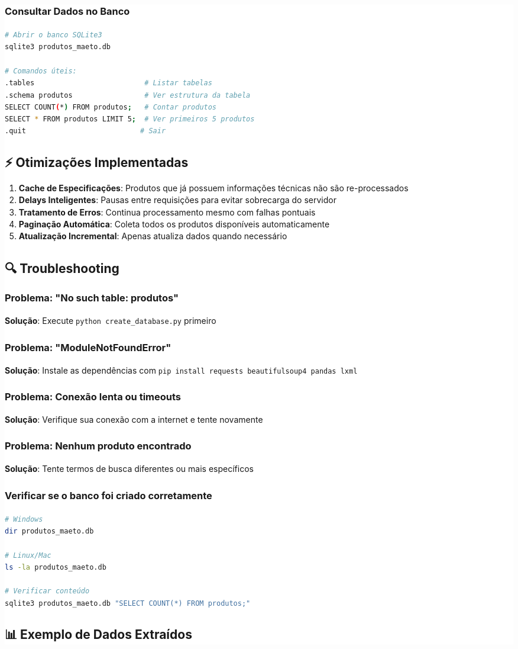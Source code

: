 ### Consultar Dados no Banco

```bash
# Abrir o banco SQLite3
sqlite3 produtos_maeto.db

# Comandos úteis:
.tables                          # Listar tabelas
.schema produtos                 # Ver estrutura da tabela
SELECT COUNT(*) FROM produtos;   # Contar produtos
SELECT * FROM produtos LIMIT 5;  # Ver primeiros 5 produtos
.quit                           # Sair
```

## ⚡ Otimizações Implementadas

1. **Cache de Especificações**: Produtos que já possuem informações técnicas não são re-processados
2. **Delays Inteligentes**: Pausas entre requisições para evitar sobrecarga do servidor
3. **Tratamento de Erros**: Continua processamento mesmo com falhas pontuais
4. **Paginação Automática**: Coleta todos os produtos disponíveis automaticamente
5. **Atualização Incremental**: Apenas atualiza dados quando necessário

## 🔍 Troubleshooting

### Problema: "No such table: produtos"
**Solução**: Execute `python create_database.py` primeiro

### Problema: "ModuleNotFoundError"
**Solução**: Instale as dependências com `pip install requests beautifulsoup4 pandas lxml`

### Problema: Conexão lenta ou timeouts
**Solução**: Verifique sua conexão com a internet e tente novamente

### Problema: Nenhum produto encontrado
**Solução**: Tente termos de busca diferentes ou mais específicos

### Verificar se o banco foi criado corretamente

```bash
# Windows
dir produtos_maeto.db

# Linux/Mac
ls -la produtos_maeto.db

# Verificar conteúdo
sqlite3 produtos_maeto.db "SELECT COUNT(*) FROM produtos;"
```

## 📊 Exemplo de Dados Extraídos
